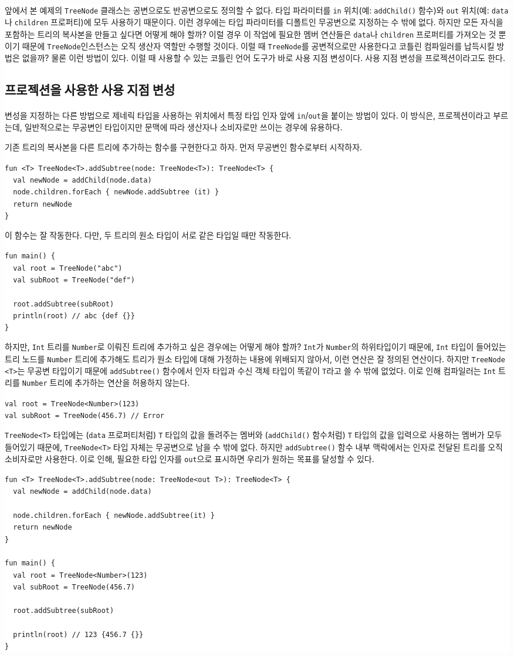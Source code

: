 앞에서 본 예제의 `TreeNode` 클래스는 공변으로도 반공변으로도 정의할 수 없다. 타입 파라미터를 `in` 위치(예: `addChild()` 함수)와 `out` 위치(예: `data`나 `children` 프로퍼티)에 모두 사용하기 때문이다. 이런 경우에는 타입 파라미터를 디폴트인 무공변으로 지정하는 수 밖에 없다. 하지만 모든 자식을 포함하는 트리의 복사본을 만들고 싶다면 어떻게 해야 할까? 이럴 경우 이 작업에 필요한 멤버 연산들은 `data`나 `children` 프로퍼티를 가져오는 것 뿐이기 때문에 `TreeNode`인스턴스는 오직 생산자 역할만 수행할 것이다. 이럴 때 `TreeNode`를 공변적으로만 사용한다고 코틀린 컴파일러를 납득시킬 방법은 없을까? 물론 이런 방법이 있다. 이럴 때 사용할 수 있는 코틀린 언어 도구가 바로 사용 지점 변성이다. 사용 지점 변성을 프로젝션이라고도 한다.

## 프로젝션을 사용한 사용 지점 변성

변성을 지정하는 다른 방법으로 제네릭 타입을 사용하는 위치에서 특정 타입 인자 앞에 `in`/`out`을 붙이는 방법이 있다. 이 방식은, 프로젝션이라고 부르는데, 일반적으로는 무공변인 타입이지만 문맥에 따라 생산자나 소비자로만 쓰이는 경우에 유용하다.

기존 트리의 복사본을 다른 트리에 추가하는 함수를 구현한다고 하자. 먼저 무공변인 함수로부터 시작하자.

```
fun <T> TreeNode<T>.addSubtree(node: TreeNode<T>): TreeNode<T> {
  val newNode = addChild(node.data)
  node.children.forEach { newNode.addSubtree (it) }
  return newNode
}
```

이 함수는 잘 작동한다. 다만, 두 트리의 원소 타입이 서로 같은 타입일 때만 작동한다.

```
fun main() {
  val root = TreeNode("abc")
  val subRoot = TreeNode("def")
  
  root.addSubtree(subRoot)
  println(root) // abc {def {}}
}
```

하지만, `Int` 트리를 `Number`로 이뤄진 트리에 추가하고 싶은 경우에는 어떻게 해야 할까? `Int`가 `Number`의 하위타입이기 때문에, `Int` 타입이 들어있는 트리 노드를 `Number` 트리에 추가해도 트리가 원소 타입에 대해 가정하는 내용에 위배되지 않아서, 이런 연산은 잘 정의된 연산이다. 하지만 `TreeNode<T>`는 무공변 타입이기 때문에 `addSubtree()` 함수에서 인자 타입과 수신 객체 타입이 똑같이 `T`라고 쓸 수 밖에 없었다. 이로 인해 컴파일러는 `Int` 트리를 `Number` 트리에 추가하는 연산을 허용하지 않는다.

```
val root = TreeNode<Number>(123)
val subRoot = TreeNode(456.7) // Error
```

`TreeNode<T>` 타입에는 (`data` 프로퍼티처럼) `T` 타입의 값을 돌려주는 멤버와 (`addChild()` 함수처럼) `T` 타입의 값을 입력으로 사용하는 멤버가 모두 들어있기 때문에, `TreeNode<T>` 타입 자체는 무공변으로 남을 수 밖에 없다. 하지만 `addSubtree()` 함수 내부 맥락에서는 인자로 전달된 트리를 오직 소비자로만 사용한다. 이로 인해, 필요한 타입 인자를 `out`으로 표시하면 우리가 원하는 목표를 달성할 수 있다.

```
fun <T> TreeNode<T>.addSubtree(node: TreeNode<out T>): TreeNode<T> {
  val newNode = addChild(node.data)
  
  node.children.forEach { newNode.addSubtree(it) }
  return newNode
}

fun main() {
  val root = TreeNode<Number>(123)
  val subRoot = TreeNode(456.7)
  
  root.addSubtree(subRoot)
  
  println(root) // 123 {456.7 {}}
}
```
